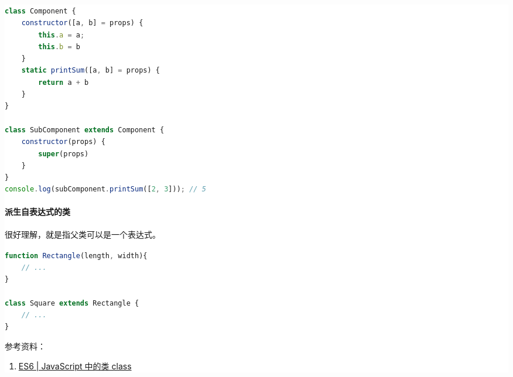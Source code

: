 ```js
class Component {
    constructor([a, b] = props) {
        this.a = a;
        this.b = b
    }
    static printSum([a, b] = props) {
        return a + b
    }
}

class SubComponent extends Component {
    constructor(props) {
        super(props)
    }
}
console.log(subComponent.printSum([2, 3]));	// 5
```

#### 派生自表达式的类

很好理解，就是指父类可以是一个表达式。

```js
function Rectangle(length, width){
    // ...
}
    
class Square extends Rectangle {
	// ...
}
```



参考资料：

1. [ES6 | JavaScript 中的类 class](https://mp.weixin.qq.com/s?__biz=MzI4MDYyNjQ1OA==&mid=2247483956&idx=1&sn=adc1ec7ae4cd3f01728fdcb43a38690f&chksm=ebb4d641dcc35f57cd2bf66ba9819874cf300108884700bf3d6a1410c18c0ed4ff3d90d10a8f#rd)